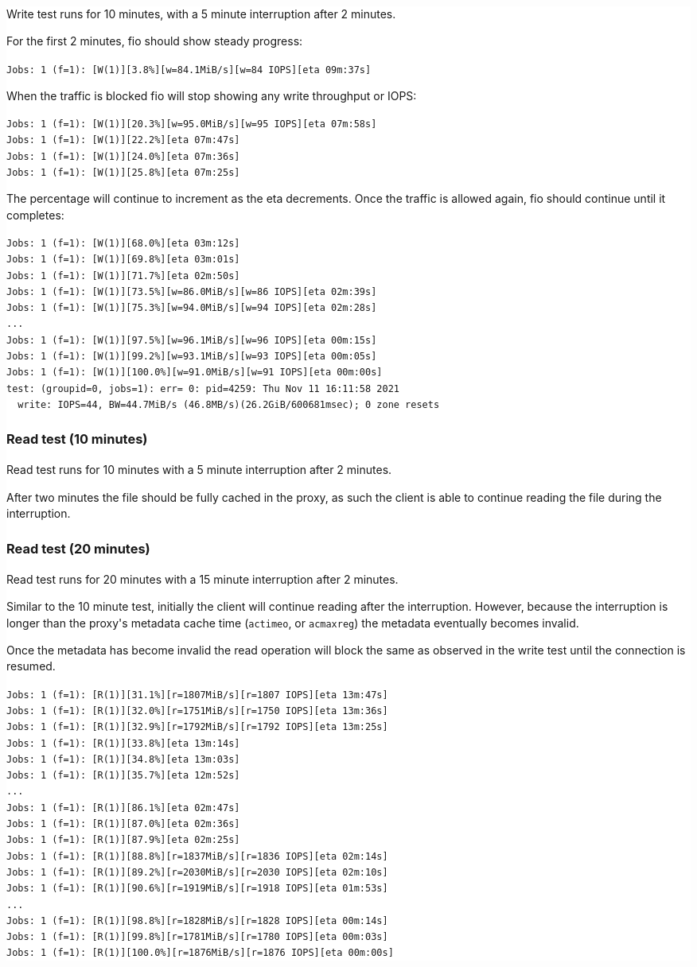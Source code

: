 Write test runs for 10 minutes, with a 5 minute interruption after 2 minutes.

For the first 2 minutes, fio should show steady progress:

```text
Jobs: 1 (f=1): [W(1)][3.8%][w=84.1MiB/s][w=84 IOPS][eta 09m:37s]
```

When the traffic is blocked fio will stop showing any write throughput or IOPS:

```text
Jobs: 1 (f=1): [W(1)][20.3%][w=95.0MiB/s][w=95 IOPS][eta 07m:58s]
Jobs: 1 (f=1): [W(1)][22.2%][eta 07m:47s]
Jobs: 1 (f=1): [W(1)][24.0%][eta 07m:36s]
Jobs: 1 (f=1): [W(1)][25.8%][eta 07m:25s]
```

The percentage will continue to increment as the eta decrements.
Once the traffic is allowed again, fio should continue until it completes:

```text
Jobs: 1 (f=1): [W(1)][68.0%][eta 03m:12s]
Jobs: 1 (f=1): [W(1)][69.8%][eta 03m:01s]
Jobs: 1 (f=1): [W(1)][71.7%][eta 02m:50s]
Jobs: 1 (f=1): [W(1)][73.5%][w=86.0MiB/s][w=86 IOPS][eta 02m:39s]
Jobs: 1 (f=1): [W(1)][75.3%][w=94.0MiB/s][w=94 IOPS][eta 02m:28s]
...
Jobs: 1 (f=1): [W(1)][97.5%][w=96.1MiB/s][w=96 IOPS][eta 00m:15s]
Jobs: 1 (f=1): [W(1)][99.2%][w=93.1MiB/s][w=93 IOPS][eta 00m:05s]
Jobs: 1 (f=1): [W(1)][100.0%][w=91.0MiB/s][w=91 IOPS][eta 00m:00s]
test: (groupid=0, jobs=1): err= 0: pid=4259: Thu Nov 11 16:11:58 2021
  write: IOPS=44, BW=44.7MiB/s (46.8MB/s)(26.2GiB/600681msec); 0 zone resets
```

### Read test (10 minutes)

Read test runs for 10 minutes with a 5 minute interruption after 2 minutes.

After two minutes the file should be fully cached in the proxy, as such the client is able to continue reading the file during the interruption.

### Read test (20 minutes)

Read test runs for 20 minutes with a 15 minute interruption after 2 minutes.

Similar to the 10 minute test, initially the client will continue reading after the interruption. However, because the interruption is longer than the proxy's metadata cache time (`actimeo`, or `acmaxreg`) the metadata eventually becomes invalid.

Once the metadata has become invalid the read operation will block the same as observed in the write test until the connection is resumed.

```text
Jobs: 1 (f=1): [R(1)][31.1%][r=1807MiB/s][r=1807 IOPS][eta 13m:47s]
Jobs: 1 (f=1): [R(1)][32.0%][r=1751MiB/s][r=1750 IOPS][eta 13m:36s]
Jobs: 1 (f=1): [R(1)][32.9%][r=1792MiB/s][r=1792 IOPS][eta 13m:25s]
Jobs: 1 (f=1): [R(1)][33.8%][eta 13m:14s]
Jobs: 1 (f=1): [R(1)][34.8%][eta 13m:03s]
Jobs: 1 (f=1): [R(1)][35.7%][eta 12m:52s]
...
Jobs: 1 (f=1): [R(1)][86.1%][eta 02m:47s]
Jobs: 1 (f=1): [R(1)][87.0%][eta 02m:36s]
Jobs: 1 (f=1): [R(1)][87.9%][eta 02m:25s]
Jobs: 1 (f=1): [R(1)][88.8%][r=1837MiB/s][r=1836 IOPS][eta 02m:14s]
Jobs: 1 (f=1): [R(1)][89.2%][r=2030MiB/s][r=2030 IOPS][eta 02m:10s]
Jobs: 1 (f=1): [R(1)][90.6%][r=1919MiB/s][r=1918 IOPS][eta 01m:53s]
...
Jobs: 1 (f=1): [R(1)][98.8%][r=1828MiB/s][r=1828 IOPS][eta 00m:14s]
Jobs: 1 (f=1): [R(1)][99.8%][r=1781MiB/s][r=1780 IOPS][eta 00m:03s]
Jobs: 1 (f=1): [R(1)][100.0%][r=1876MiB/s][r=1876 IOPS][eta 00m:00s]
```